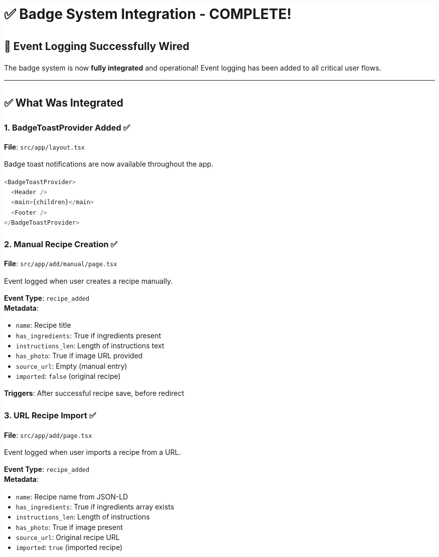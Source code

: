 # ✅ Badge System Integration - COMPLETE!

## 🎉 Event Logging Successfully Wired

The badge system is now **fully integrated** and operational! Event logging has been added to all critical user flows.

---

## ✅ What Was Integrated

### 1. **BadgeToastProvider Added** ✅
**File**: `src/app/layout.tsx`

Badge toast notifications are now available throughout the app.

```typescript
<BadgeToastProvider>
  <Header />
  <main>{children}</main>
  <Footer />
</BadgeToastProvider>
```

### 2. **Manual Recipe Creation** ✅  
**File**: `src/app/add/manual/page.tsx`

Event logged when user creates a recipe manually.

**Event Type**: `recipe_added`  
**Metadata**:
- `name`: Recipe title
- `has_ingredients`: True if ingredients present
- `instructions_len`: Length of instructions text
- `has_photo`: True if image URL provided
- `source_url`: Empty (manual entry)
- `imported`: `false` (original recipe)

**Triggers**: After successful recipe save, before redirect

### 3. **URL Recipe Import** ✅
**File**: `src/app/add/page.tsx`

Event logged when user imports a recipe from a URL.

**Event Type**: `recipe_added`  
**Metadata**:
- `name`: Recipe name from JSON-LD
- `has_ingredients`: True if ingredients array exists
- `instructions_len`: Length of instructions
- `has_photo`: True if image present
- `source_url`: Original recipe URL
- `imported`: `true` (imported recipe)

